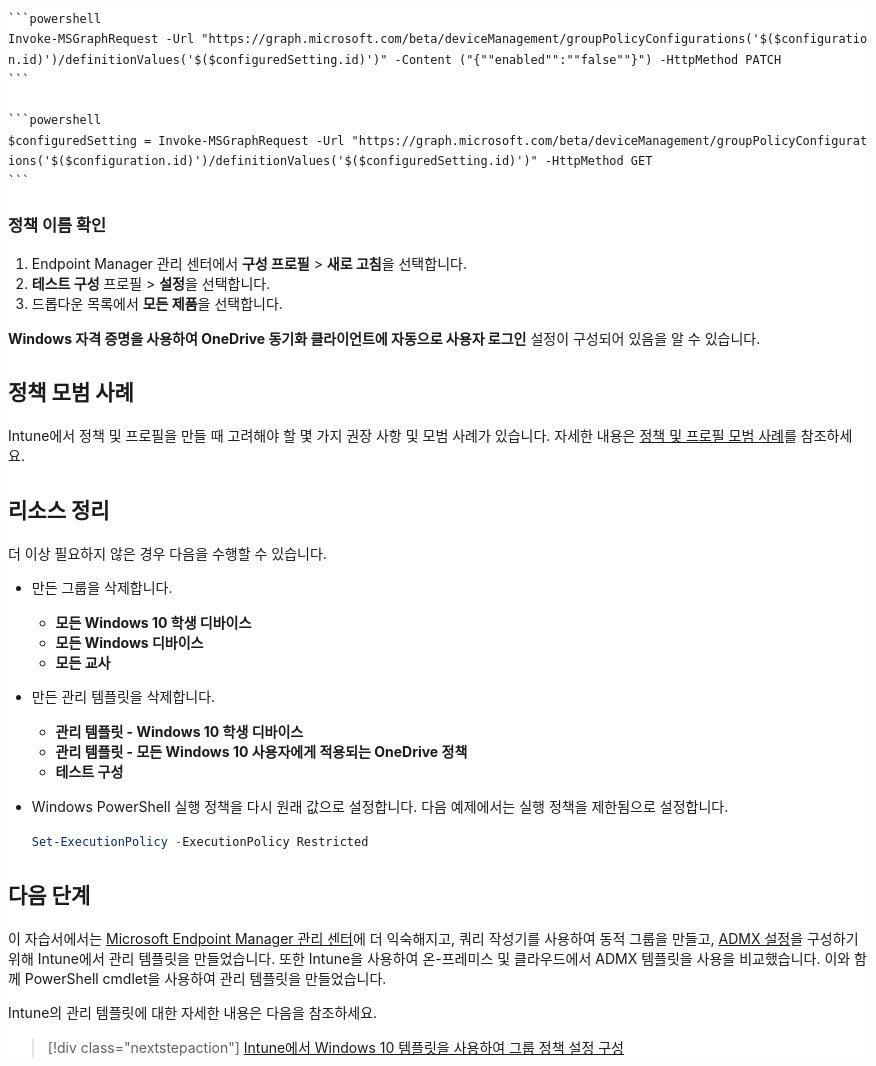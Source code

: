     ```powershell
    Invoke-MSGraphRequest -Url "https://graph.microsoft.com/beta/deviceManagement/groupPolicyConfigurations('$($configuration.id)')/definitionValues('$($configuredSetting.id)')" -Content ("{""enabled"":""false""}") -HttpMethod PATCH
    ```

    ```powershell
    $configuredSetting = Invoke-MSGraphRequest -Url "https://graph.microsoft.com/beta/deviceManagement/groupPolicyConfigurations('$($configuration.id)')/definitionValues('$($configuredSetting.id)')" -HttpMethod GET
    ```

### <a name="see-your-policy"></a>정책 이름 확인

1. Endpoint Manager 관리 센터에서 **구성 프로필** > **새로 고침**을 선택합니다.
2. **테스트 구성** 프로필 > **설정**을 선택합니다.
3. 드롭다운 목록에서 **모든 제품**을 선택합니다.

**Windows 자격 증명을 사용하여 OneDrive 동기화 클라이언트에 자동으로 사용자 로그인** 설정이 구성되어 있음을 알 수 있습니다.

## <a name="policy-best-practices"></a>정책 모범 사례

Intune에서 정책 및 프로필을 만들 때 고려해야 할 몇 가지 권장 사항 및 모범 사례가 있습니다. 자세한 내용은 [정책 및 프로필 모범 사례](device-profile-create.md#recommendations)를 참조하세요.

## <a name="clean-up-resources"></a>리소스 정리

더 이상 필요하지 않은 경우 다음을 수행할 수 있습니다.

- 만든 그룹을 삭제합니다.

  - **모든 Windows 10 학생 디바이스**
  - **모든 Windows 디바이스**
  - **모든 교사**

- 만든 관리 템플릿을 삭제합니다.

  - **관리 템플릿 - Windows 10 학생 디바이스**
  - **관리 템플릿 - 모든 Windows 10 사용자에게 적용되는 OneDrive 정책**
  - **테스트 구성**

- Windows PowerShell 실행 정책을 다시 원래 값으로 설정합니다. 다음 예제에서는 실행 정책을 제한됨으로 설정합니다.

  ```powershell
  Set-ExecutionPolicy -ExecutionPolicy Restricted
  ```

## <a name="next-steps"></a>다음 단계

이 자습서에서는 [Microsoft Endpoint Manager 관리 센터](https://go.microsoft.com/fwlink/?linkid=2109431)에 더 익숙해지고, 쿼리 작성기를 사용하여 동적 그룹을 만들고, [ADMX 설정](https://docs.microsoft.com/windows/client-management/mdm/understanding-admx-backed-policies)을 구성하기 위해 Intune에서 관리 템플릿을 만들었습니다. 또한 Intune을 사용하여 온-프레미스 및 클라우드에서 ADMX 템플릿을 사용을 비교했습니다. 이와 함께 PowerShell cmdlet을 사용하여 관리 템플릿을 만들었습니다.

Intune의 관리 템플릿에 대한 자세한 내용은 다음을 참조하세요.

> [!div class="nextstepaction"]
> [Intune에서 Windows 10 템플릿을 사용하여 그룹 정책 설정 구성](administrative-templates-windows.md)
